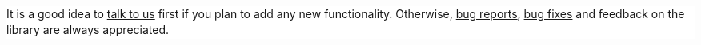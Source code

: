 It is a good idea to [talk to us](https://developer.vonage.com/community/slack)
first if you plan to add any new functionality.
Otherwise, [bug reports](https://github.com/Vonage/vonage-ruby-sdk/issues),
[bug fixes](https://github.com/Vonage/vonage-ruby-sdk/pulls) and feedback on the
library are always appreciated.
